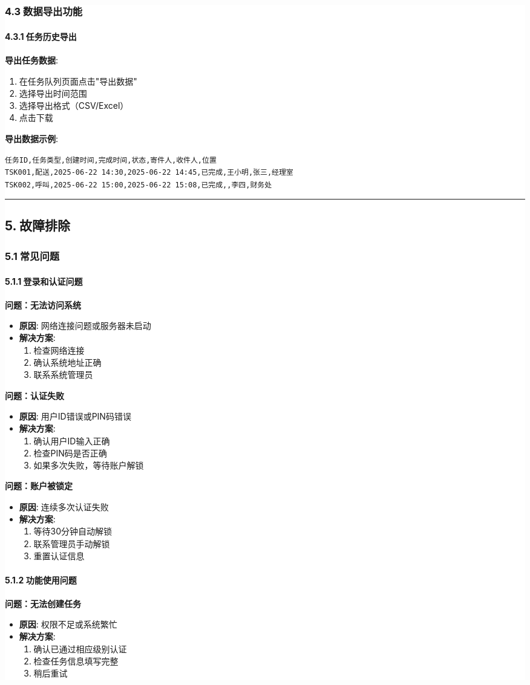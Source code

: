 ### 4.3 数据导出功能

#### 4.3.1 任务历史导出

**导出任务数据**:
1. 在任务队列页面点击"导出数据"
2. 选择导出时间范围
3. 选择导出格式（CSV/Excel）
4. 点击下载

**导出数据示例**:
```csv
任务ID,任务类型,创建时间,完成时间,状态,寄件人,收件人,位置
TSK001,配送,2025-06-22 14:30,2025-06-22 14:45,已完成,王小明,张三,经理室
TSK002,呼叫,2025-06-22 15:00,2025-06-22 15:08,已完成,,李四,财务处
```

---

## 5. 故障排除

### 5.1 常见问题

#### 5.1.1 登录和认证问题

**问题：无法访问系统**
- **原因**: 网络连接问题或服务器未启动
- **解决方案**: 
  1. 检查网络连接
  2. 确认系统地址正确
  3. 联系系统管理员

**问题：认证失败**
- **原因**: 用户ID错误或PIN码错误
- **解决方案**:
  1. 确认用户ID输入正确
  2. 检查PIN码是否正确
  3. 如果多次失败，等待账户解锁

**问题：账户被锁定**
- **原因**: 连续多次认证失败
- **解决方案**:
  1. 等待30分钟自动解锁
  2. 联系管理员手动解锁
  3. 重置认证信息

#### 5.1.2 功能使用问题

**问题：无法创建任务**
- **原因**: 权限不足或系统繁忙
- **解决方案**:
  1. 确认已通过相应级别认证
  2. 检查任务信息填写完整
  3. 稍后重试
